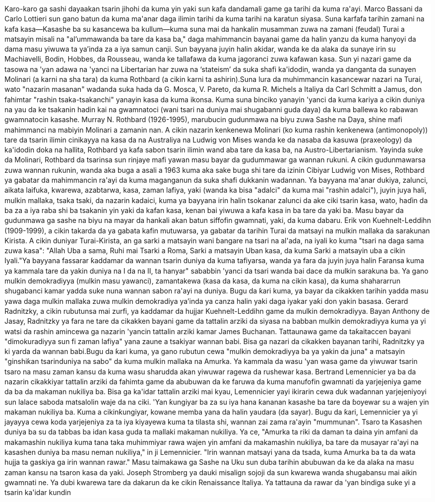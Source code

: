 Karo-karo ga sashi dayaakan tsarin jihohi da kuma yin yaki sun kafa dandamali game ga tarihi da kuma ra'ayi. Marco Bassani da Carlo Lottieri sun gano batun da kuma ma'anar daga ilimin tarihi da kuma tarihi na karatun siyasa. Suna karfafa tarihin zamani na kafa kasa—Kasashe ba su kasancewa ba kullum—kuma suna mai da hankalin musamman zuwa na zamani (feudal) Turai a matsayin misali na "al’ummawanda ba tare da kasa ba," daga mahimmancin bayanai game da halin yanzu da kuma hanyoyi da dama masu yiwuwa ta ya’inda za a iya samun canji. Sun bayyana juyin halin akidar, wanda ke da alaka da sunaye irin su Machiavelli, Bodin, Hobbes, da Rousseau, wanda ke tallafawa da kuma jagoranci zuwa kafawan kasa. Sun yi nazari game da tasowa na 'yan adawa na 'yanci na Libertarian har zuwa na ‘stateism’ da suka shafi ka'idodin, wanda ya danganta da sunayen Molinari (a karni na sha tara) da kuma Rothbard (a cikin karni ta ashirin).Suna lura da muhimmancin kasancewar nazari na Turai, wato "nazarin masanan" wadanda suka hada da G. Mosca, V. Pareto, da kuma R. Michels a Italiya da Carl Schmitt a Jamus, don fahimtar "rashin tsaka-tsakanchi" yanayin kasa da kuma ikonsa. Kuma suna binciko yanayin 'yanci da kuma kariya a cikin duniya na yau da ke tsakanin hadin kai na gwamnatoci (wani tsari na duniya mai shugabanni guda daya) da kuma ballewa ko rabawan gwamnatocin kasashe. Murray N. Rothbard (1926-1995), marubucin gudunmawa na biyu zuwa Sashe na Daya, shine mafi mahimmanci na mabiyin Molinari a zamanin nan. A cikin nazarin kenkenewa Molinari (ko kuma rashin kenkenewa (antimonopoly)) tare da tsarin ilimin cinikayya na kasa da na Australiya na Ludwig von Mises wanda ke da nasaba da kasuwa (praxeology) da ka'idodin doka na hallita, Rothbard ya kafa sabon tsarin ilimin wand aba tare da kasa ba, na Austro-Libertarianism. Yayinda suke da Molinari, Rothbard da tsarinsa sun rinjaye mafi yawan masu bayar da gudummawar ga wannan rukuni. A cikin gudunmawarsa zuwa wannan rukunin, wanda aka buga a asali a 1963 kuma aka sake buga shi tare da izinin Cibiyar Ludwig von Mises, Rothbard ya gabatar da mahimmancin ra'ayi da kuma maganganun da suka shafi dukkanin wadannan. Ya bayyana ma'anar dukiya, zalunci, aikata laifuka, kwarewa, azabtarwa, kasa, zaman lafiya, yaki (wanda ka bisa "adalci" da kuma mai "rashin adalci"), juyin juya hali, mulkin mallaka, tsaka tsaki, da nazarin kadaici, kuma ya bayyana irin halin tsokanar zalunci da ake ciki tsarin kasa, wato, haɗin da ba za a iya raba shi ba tsakanin yin yaki da kafan kasa, kenan bai yiwuwa a kafa kasa in ba tare da yaki ba. Masu bayar da gudunmawa ga sashe na biyu na mayar da hankali akan batun siffofin gwamnati, yaki, da kuma dabaru. Erik von Kuehnelt-Leddihn (1909-1999), a cikin takarda da ya gabata kafin mutuwarsa, ya gabatar da tarihin Turai da matsayi na mulkin mallaka da sarakunan Kirista. A cikin duniyar Turai-Kirista, an ga sarki a matsayin wani ɓangare na tsari na al'ada, na iyali ko kuma "tsari na daga sama zuwa kasa": "Allah Uba a sama, Ruhi mai Tsarki a Roma, Sarki a matsayin Uban kasa, da kuma Sarki a matsayin uba a cikin Iyali."Ya bayyana fassarar ƙaddamar da wannan tsarin duniya da kuma tafiyarsa, wanda ya fara da juyin juya halin Faransa kuma ya kammala tare da yakin duniya na I da na II, ta hanyar" sababbin 'yanci da tsari wanda bai dace da mulkin sarakuna ba. Ya gano mulkin demokradiyya (mulkin masu yawanci), zamantakewa (kasa da kasa, da kuma na cikin kasa), da kuma shahararrun shugabanci kamar yadda suke nuna wannan sabon ra'ayi na duniya. Bugu da ƙari kuma, ya bayar da cikakken tarihin yadda masu yawa daga mulkin mallaka zuwa mulkin demokradiya ya’inda ya canza halin yaki daga iyakar yaƙi don yakin basasa. Gerard Radnitzky, a cikin rubutunsa mai zurfi, ya kaddamar da hujjar Kuehnelt-Leddihn game da mulkin demokradiyya. Bayan Anthony de Jasay, Radnitzky ya fara ne tare da cikakken bayani game da tattalin arziki da siyasa na babban mulkin demokradiyya kuma ya yi watsi da rashin amincewa ga nazarin 'yancin tattalin arziki kamar James Buchanan. Tattaunawa game da taƙaitaccen bayani "dimokuradiyya sun fi zaman lafiya" yana zaune a tsakiyar wannan babi. Bisa ga nazari da cikakken bayanan tarihi, Radnitzky ya ki yarda da wannan babi.Bugu da ƙari kuma, ya gano rubutun cewa "mulkin demokradiyya ba ya yakin da juna" a matsayin "ginshiƙan tsarinduniya na sabo" da kuma mulkin mallaka na Amurka. Ya kammala da wasu 'yan wasa game da yiwuwar tsarin tsaro na masu zaman kansu da kuma wasu sharudda akan yiwuwar ragewa da rushewar kasa. Bertrand Lemennicier ya ba da nazarin cikakkiyar tattalin arziki da fahimta game da abubuwan da ke faruwa da kuma manufofin gwamnati da yarjejeniya game da ba da makaman nukiliya ba. Bisa ga ka'idar tattalin arziki mai kyau, Lemennicier yayi ikirarin cewa duk waɗannan yarjejeniyoyi sun lalace saboda matsalolin waje da na ciki. 'Yan ƙungiyar ba za su iya hana ƙananan kasashe ba tare da ɓoyewar su a wajen yin makaman nukiliya ba. Kuma a cikinƙungiyar, kowane memba yana da halin yaudara (da sayar). Bugu da ƙari, Lemennicier ya yi jayayya cewa koda yarjejeniya za ta iya kiyayewa kuma ta tilasta shi, wannan zai zama ra'ayin "mummunan". Tsaro ta Kasashen duniya ba su da tabbas ba idan kasa guda ta mallaki makaman nukiliya. Ya ce, "Amurka ta riki da daman ta daina yin amfani da makamashin nukiliya kuma tana taka muhimmiyar rawa wajen yin amfani da makamashin nukiliya, ba tare da musayar ra'ayi na kasashen duniya ba masu neman nukiliya," in ji Lemennicier. "Irin wannan matsayi yana da tsada, kuma Amurka ba ta da wata hujja ta gaskiya ga irin wannan rawar." Masu taimakawa ga Sashe na Uku sun duba tarihin abubuwan da ke da alaƙa na masu zaman kansu na tsaron kasa da yaki. Joseph Stromberg ya dauki misalign sojoji da sun kwarewa wanda shugabansu mai aikin gwamnati ne. Ya dubi kwarewa tare da dakarun da ke cikin Renaissance Italiya. Ya tattauna da rawar da 'yan bindiga suke yi a tsarin ka'idar kundin